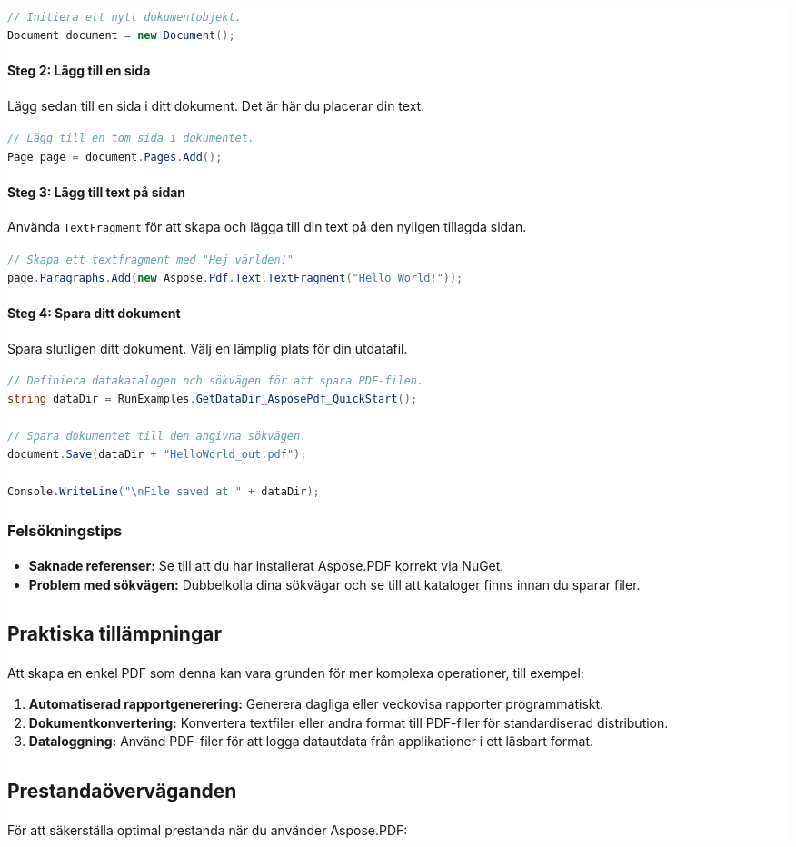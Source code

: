 ```csharp
// Initiera ett nytt dokumentobjekt.
Document document = new Document();
```

#### Steg 2: Lägg till en sida

Lägg sedan till en sida i ditt dokument. Det är här du placerar din text.

```csharp
// Lägg till en tom sida i dokumentet.
Page page = document.Pages.Add();
```

#### Steg 3: Lägg till text på sidan

Använda `TextFragment` för att skapa och lägga till din text på den nyligen tillagda sidan.

```csharp
// Skapa ett textfragment med "Hej världen!"
page.Paragraphs.Add(new Aspose.Pdf.Text.TextFragment("Hello World!"));
```

#### Steg 4: Spara ditt dokument

Spara slutligen ditt dokument. Välj en lämplig plats för din utdatafil.

```csharp
// Definiera datakatalogen och sökvägen för att spara PDF-filen.
string dataDir = RunExamples.GetDataDir_AsposePdf_QuickStart();

// Spara dokumentet till den angivna sökvägen.
document.Save(dataDir + "HelloWorld_out.pdf");

Console.WriteLine("\nFile saved at " + dataDir);
```

### Felsökningstips

- **Saknade referenser:** Se till att du har installerat Aspose.PDF korrekt via NuGet.
- **Problem med sökvägen:** Dubbelkolla dina sökvägar och se till att kataloger finns innan du sparar filer.

## Praktiska tillämpningar

Att skapa en enkel PDF som denna kan vara grunden för mer komplexa operationer, till exempel:

1. **Automatiserad rapportgenerering:** Generera dagliga eller veckovisa rapporter programmatiskt.
2. **Dokumentkonvertering:** Konvertera textfiler eller andra format till PDF-filer för standardiserad distribution.
3. **Dataloggning:** Använd PDF-filer för att logga datautdata från applikationer i ett läsbart format.

## Prestandaöverväganden

För att säkerställa optimal prestanda när du använder Aspose.PDF:
